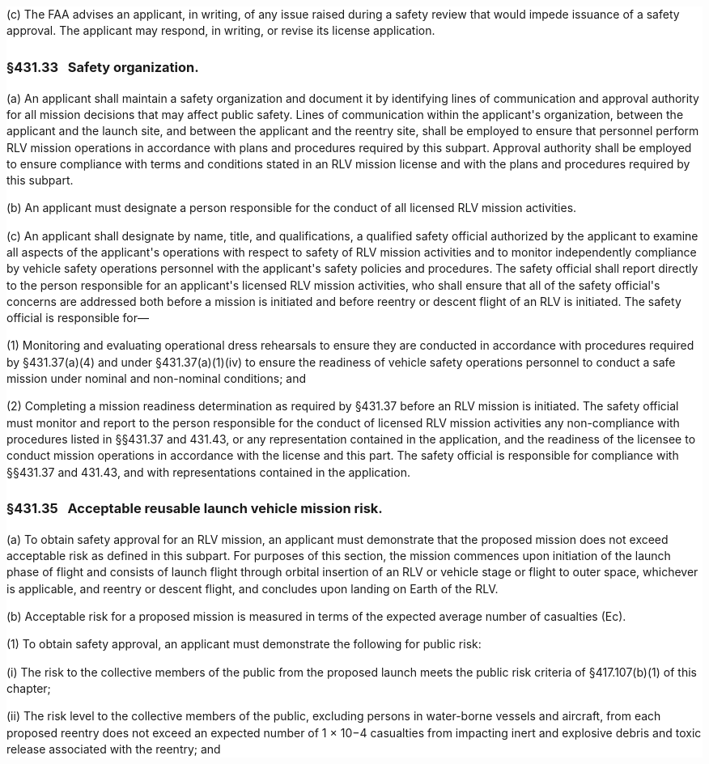 \(c\) The FAA advises an applicant, in writing, of any issue raised during a safety review that would impede issuance of a safety approval. The applicant may respond, in writing, or revise its license application.

### §431.33   Safety organization.

\(a\) An applicant shall maintain a safety organization and document it by identifying lines of communication and approval authority for all mission decisions that may affect public safety. Lines of communication within the applicant's organization, between the applicant and the launch site, and between the applicant and the reentry site, shall be employed to ensure that personnel perform RLV mission operations in accordance with plans and procedures required by this subpart. Approval authority shall be employed to ensure compliance with terms and conditions stated in an RLV mission license and with the plans and procedures required by this subpart.

\(b\) An applicant must designate a person responsible for the conduct of all licensed RLV mission activities.

\(c\) An applicant shall designate by name, title, and qualifications, a qualified safety official authorized by the applicant to examine all aspects of the applicant's operations with respect to safety of RLV mission activities and to monitor independently compliance by vehicle safety operations personnel with the applicant's safety policies and procedures. The safety official shall report directly to the person responsible for an applicant's licensed RLV mission activities, who shall ensure that all of the safety official's concerns are addressed both before a mission is initiated and before reentry or descent flight of an RLV is initiated. The safety official is responsible for—

\(1\) Monitoring and evaluating operational dress rehearsals to ensure they are conducted in accordance with procedures required by §431.37(a)(4) and under §431.37(a)(1)(iv) to ensure the readiness of vehicle safety operations personnel to conduct a safe mission under nominal and non-nominal conditions; and

\(2\) Completing a mission readiness determination as required by §431.37 before an RLV mission is initiated. The safety official must monitor and report to the person responsible for the conduct of licensed RLV mission activities any non-compliance with procedures listed in §§431.37 and 431.43, or any representation contained in the application, and the readiness of the licensee to conduct mission operations in accordance with the license and this part. The safety official is responsible for compliance with §§431.37 and 431.43, and with representations contained in the application.

### §431.35   Acceptable reusable launch vehicle mission risk.

\(a\) To obtain safety approval for an RLV mission, an applicant must demonstrate that the proposed mission does not exceed acceptable risk as defined in this subpart. For purposes of this section, the mission commences upon initiation of the launch phase of flight and consists of launch flight through orbital insertion of an RLV or vehicle stage or flight to outer space, whichever is applicable, and reentry or descent flight, and concludes upon landing on Earth of the RLV.

\(b\) Acceptable risk for a proposed mission is measured in terms of the expected average number of casualties (Ec).

\(1\) To obtain safety approval, an applicant must demonstrate the following for public risk:

\(i\) The risk to the collective members of the public from the proposed launch meets the public risk criteria of §417.107(b)(1) of this chapter;

\(ii\) The risk level to the collective members of the public, excluding persons in water-borne vessels and aircraft, from each proposed reentry does not exceed an expected number of 1 × 10−4 casualties from impacting inert and explosive debris and toxic release associated with the reentry; and
